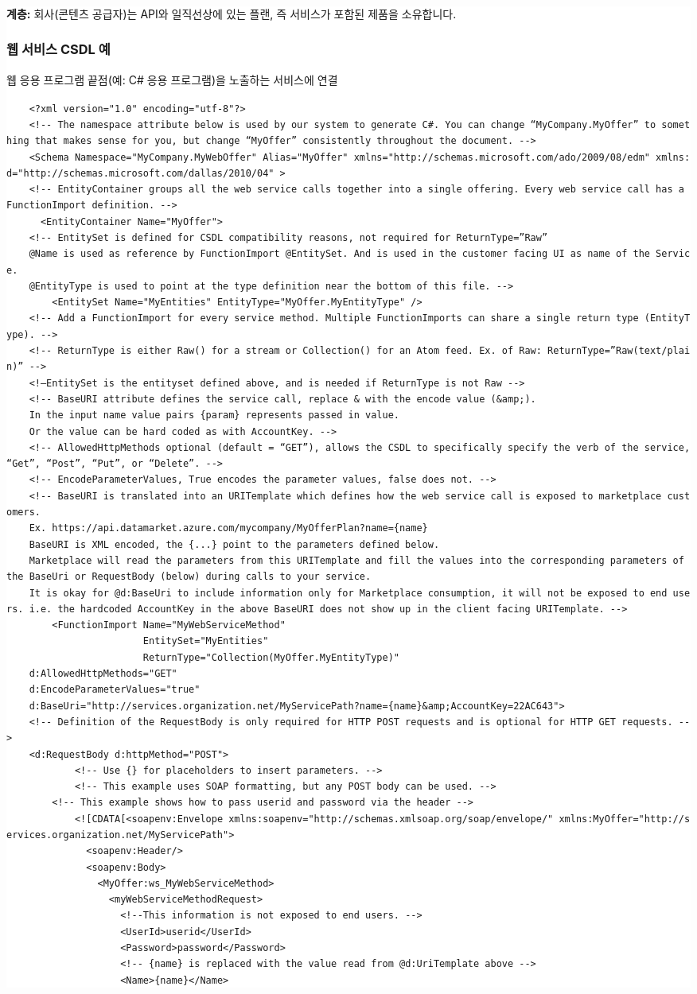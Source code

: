 **계층:**
 회사(콘텐츠 공급자)는 API와 일직선상에 있는 플랜, 즉 서비스가 포함된 제품을 소유합니다.

### <a name="webservice-csdl-example"></a>웹 서비스 CSDL 예
웹 응용 프로그램 끝점(예: C# 응용 프로그램)을 노출하는 서비스에 연결

        <?xml version="1.0" encoding="utf-8"?>
        <!-- The namespace attribute below is used by our system to generate C#. You can change “MyCompany.MyOffer” to something that makes sense for you, but change “MyOffer” consistently throughout the document. -->
        <Schema Namespace="MyCompany.MyWebOffer" Alias="MyOffer" xmlns="http://schemas.microsoft.com/ado/2009/08/edm" xmlns:d="http://schemas.microsoft.com/dallas/2010/04" >
        <!-- EntityContainer groups all the web service calls together into a single offering. Every web service call has a FunctionImport definition. -->
          <EntityContainer Name="MyOffer">
        <!-- EntitySet is defined for CSDL compatibility reasons, not required for ReturnType=”Raw”
        @Name is used as reference by FunctionImport @EntitySet. And is used in the customer facing UI as name of the Service.
        @EntityType is used to point at the type definition near the bottom of this file. -->
            <EntitySet Name="MyEntities" EntityType="MyOffer.MyEntityType" />
        <!-- Add a FunctionImport for every service method. Multiple FunctionImports can share a single return type (EntityType). -->
        <!-- ReturnType is either Raw() for a stream or Collection() for an Atom feed. Ex. of Raw: ReturnType=”Raw(text/plain)” -->
        <!—EntitySet is the entityset defined above, and is needed if ReturnType is not Raw -->
        <!-- BaseURI attribute defines the service call, replace & with the encode value (&amp;).
        In the input name value pairs {param} represents passed in value.
        Or the value can be hard coded as with AccountKey. -->
        <!-- AllowedHttpMethods optional (default = “GET”), allows the CSDL to specifically specify the verb of the service, “Get”, “Post”, “Put”, or “Delete”. -->
        <!-- EncodeParameterValues, True encodes the parameter values, false does not. -->
        <!-- BaseURI is translated into an URITemplate which defines how the web service call is exposed to marketplace customers.
        Ex. https://api.datamarket.azure.com/mycompany/MyOfferPlan?name={name}
        BaseURI is XML encoded, the {...} point to the parameters defined below.
        Marketplace will read the parameters from this URITemplate and fill the values into the corresponding parameters of the BaseUri or RequestBody (below) during calls to your service.  
        It is okay for @d:BaseUri to include information only for Marketplace consumption, it will not be exposed to end users. i.e. the hardcoded AccountKey in the above BaseURI does not show up in the client facing URITemplate. -->
            <FunctionImport Name="MyWebServiceMethod"
                            EntitySet="MyEntities"
                            ReturnType="Collection(MyOffer.MyEntityType)"
        d:AllowedHttpMethods="GET"
        d:EncodeParameterValues="true"
        d:BaseUri="http://services.organization.net/MyServicePath?name={name}&amp;AccountKey=22AC643">
        <!-- Definition of the RequestBody is only required for HTTP POST requests and is optional for HTTP GET requests. -->
        <d:RequestBody d:httpMethod="POST">
                <!-- Use {} for placeholders to insert parameters. -->
                <!-- This example uses SOAP formatting, but any POST body can be used. -->
            <!-- This example shows how to pass userid and password via the header -->
                <![CDATA[<soapenv:Envelope xmlns:soapenv="http://schemas.xmlsoap.org/soap/envelope/" xmlns:MyOffer="http://services.organization.net/MyServicePath">
                  <soapenv:Header/>
                  <soapenv:Body>
                    <MyOffer:ws_MyWebServiceMethod>
                      <myWebServiceMethodRequest>
                        <!--This information is not exposed to end users. -->
                        <UserId>userid</UserId>
                        <Password>password</Password>
                        <!-- {name} is replaced with the value read from @d:UriTemplate above -->
                        <Name>{name}</Name>